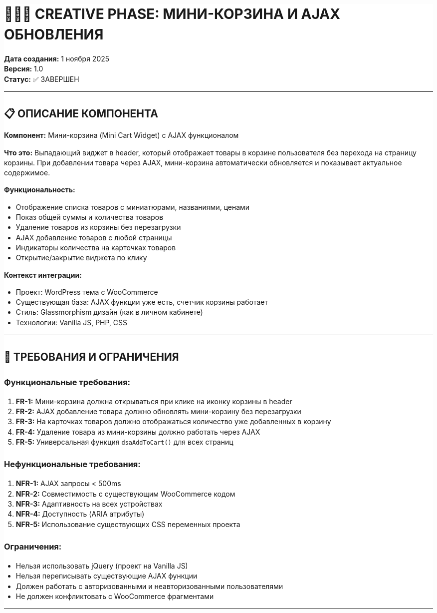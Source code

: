 # 🎨🎨🎨 CREATIVE PHASE: МИНИ-КОРЗИНА И AJAX ОБНОВЛЕНИЯ

**Дата создания:** 1 ноября 2025  
**Версия:** 1.0  
**Статус:** ✅ ЗАВЕРШЕН

---

## 📋 ОПИСАНИЕ КОМПОНЕНТА

**Компонент:** Мини-корзина (Mini Cart Widget) с AJAX функционалом

**Что это:** Выпадающий виджет в header, который отображает товары в корзине пользователя без перехода на страницу корзины. При добавлении товара через AJAX, мини-корзина автоматически обновляется и показывает актуальное содержимое.

**Функциональность:**
- Отображение списка товаров с миниатюрами, названиями, ценами
- Показ общей суммы и количества товаров
- Удаление товаров из корзины без перезагрузки
- AJAX добавление товаров с любой страницы
- Индикаторы количества на карточках товаров
- Открытие/закрытие виджета по клику

**Контекст интеграции:**
- Проект: WordPress тема с WooCommerce
- Существующая база: AJAX функции уже есть, счетчик корзины работает
- Стиль: Glassmorphism дизайн (как в личном кабинете)
- Технологии: Vanilla JS, PHP, CSS

---

## 🎯 ТРЕБОВАНИЯ И ОГРАНИЧЕНИЯ

### Функциональные требования:
1. **FR-1:** Мини-корзина должна открываться при клике на иконку корзины в header
2. **FR-2:** AJAX добавление товара должно обновлять мини-корзину без перезагрузки
3. **FR-3:** На карточках товаров должно отображаться количество уже добавленных в корзину
4. **FR-4:** Удаление товара из мини-корзины должно работать через AJAX
5. **FR-5:** Универсальная функция `dsaAddToCart()` для всех страниц

### Нефункциональные требования:
1. **NFR-1:** AJAX запросы < 500ms
2. **NFR-2:** Совместимость с существующим WooCommerce кодом
3. **NFR-3:** Адаптивность на всех устройствах
4. **NFR-4:** Доступность (ARIA атрибуты)
5. **NFR-5:** Использование существующих CSS переменных проекта

### Ограничения:
- Нельзя использовать jQuery (проект на Vanilla JS)
- Нельзя переписывать существующие AJAX функции
- Должен работать с авторизованными и неавторизованными пользователями
- Не должен конфликтовать с WooCommerce фрагментами

---